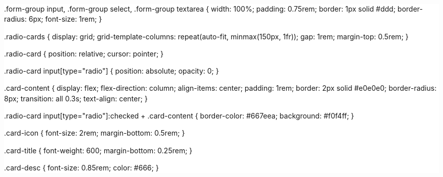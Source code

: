 .form-group input,
.form-group select,
.form-group textarea {
    width: 100%;
    padding: 0.75rem;
    border: 1px solid #ddd;
    border-radius: 6px;
    font-size: 1rem;
}

.radio-cards {
    display: grid;
    grid-template-columns: repeat(auto-fit, minmax(150px, 1fr));
    gap: 1rem;
    margin-top: 0.5rem;
}

.radio-card {
    position: relative;
    cursor: pointer;
}

.radio-card input[type="radio"] {
    position: absolute;
    opacity: 0;
}

.card-content {
    display: flex;
    flex-direction: column;
    align-items: center;
    padding: 1rem;
    border: 2px solid #e0e0e0;
    border-radius: 8px;
    transition: all 0.3s;
    text-align: center;
}

.radio-card input[type="radio"]:checked + .card-content {
    border-color: #667eea;
    background: #f0f4ff;
}

.card-icon {
    font-size: 2rem;
    margin-bottom: 0.5rem;
}

.card-title {
    font-weight: 600;
    margin-bottom: 0.25rem;
}

.card-desc {
    font-size: 0.85rem;
    color: #666;
}

